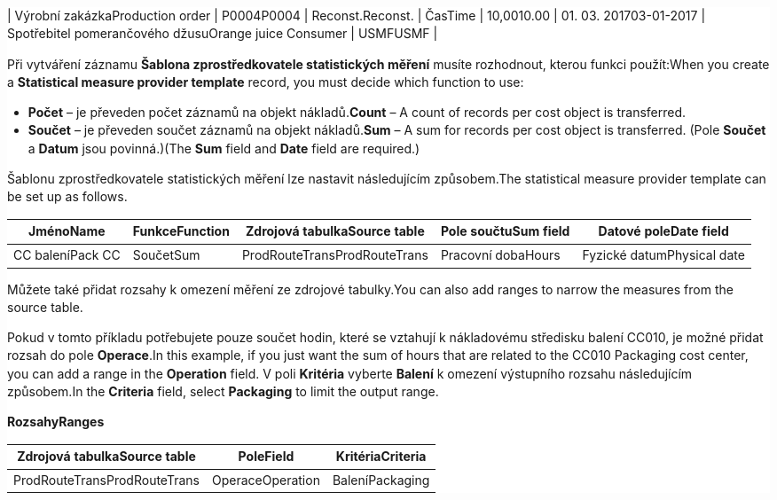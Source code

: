 | <span data-ttu-id="95e1f-371">Výrobní zakázka</span><span class="sxs-lookup"><span data-stu-id="95e1f-371">Production order</span></span> | <span data-ttu-id="95e1f-372">P0004</span><span class="sxs-lookup"><span data-stu-id="95e1f-372">P0004</span></span>  | <span data-ttu-id="95e1f-373">Reconst.</span><span class="sxs-lookup"><span data-stu-id="95e1f-373">Reconst.</span></span>  | <span data-ttu-id="95e1f-374">Čas</span><span class="sxs-lookup"><span data-stu-id="95e1f-374">Time</span></span> | <span data-ttu-id="95e1f-375">10,00</span><span class="sxs-lookup"><span data-stu-id="95e1f-375">10.00</span></span> | <span data-ttu-id="95e1f-376">01. 03. 2017</span><span class="sxs-lookup"><span data-stu-id="95e1f-376">03-01-2017</span></span>    | <span data-ttu-id="95e1f-377">Spotřebitel pomerančového džusu</span><span class="sxs-lookup"><span data-stu-id="95e1f-377">Orange juice Consumer</span></span>               | <span data-ttu-id="95e1f-378">USMF</span><span class="sxs-lookup"><span data-stu-id="95e1f-378">USMF</span></span>         |

<span data-ttu-id="95e1f-379">Při vytváření záznamu **Šablona zprostředkovatele statistických měření** musíte rozhodnout, kterou funkci použít:</span><span class="sxs-lookup"><span data-stu-id="95e1f-379">When you create a **Statistical measure provider template** record, you must decide which function to use:</span></span>

- <span data-ttu-id="95e1f-380">**Počet** – je převeden počet záznamů na objekt nákladů.</span><span class="sxs-lookup"><span data-stu-id="95e1f-380">**Count** – A count of records per cost object is transferred.</span></span>
- <span data-ttu-id="95e1f-381">**Součet** – je převeden součet záznamů na objekt nákladů.</span><span class="sxs-lookup"><span data-stu-id="95e1f-381">**Sum** – A sum for records per cost object is transferred.</span></span> <span data-ttu-id="95e1f-382">(Pole **Součet** a **Datum** jsou povinná.)</span><span class="sxs-lookup"><span data-stu-id="95e1f-382">(The **Sum** field and **Date** field are required.)</span></span>

<span data-ttu-id="95e1f-383">Šablonu zprostředkovatele statistických měření lze nastavit následujícím způsobem.</span><span class="sxs-lookup"><span data-stu-id="95e1f-383">The statistical measure provider template can be set up as follows.</span></span>

| <span data-ttu-id="95e1f-384">Jméno</span><span class="sxs-lookup"><span data-stu-id="95e1f-384">Name</span></span>    | <span data-ttu-id="95e1f-385">Funkce</span><span class="sxs-lookup"><span data-stu-id="95e1f-385">Function</span></span> | <span data-ttu-id="95e1f-386">Zdrojová tabulka</span><span class="sxs-lookup"><span data-stu-id="95e1f-386">Source table</span></span>   | <span data-ttu-id="95e1f-387">Pole součtu</span><span class="sxs-lookup"><span data-stu-id="95e1f-387">Sum field</span></span> | <span data-ttu-id="95e1f-388">Datové pole</span><span class="sxs-lookup"><span data-stu-id="95e1f-388">Date field</span></span>    |
|---------|----------|----------------|-----------|---------------|
| <span data-ttu-id="95e1f-389">CC balení</span><span class="sxs-lookup"><span data-stu-id="95e1f-389">Pack CC</span></span> | <span data-ttu-id="95e1f-390">Součet</span><span class="sxs-lookup"><span data-stu-id="95e1f-390">Sum</span></span>      | <span data-ttu-id="95e1f-391">ProdRouteTrans</span><span class="sxs-lookup"><span data-stu-id="95e1f-391">ProdRouteTrans</span></span> | <span data-ttu-id="95e1f-392">Pracovní doba</span><span class="sxs-lookup"><span data-stu-id="95e1f-392">Hours</span></span>     | <span data-ttu-id="95e1f-393">Fyzické datum</span><span class="sxs-lookup"><span data-stu-id="95e1f-393">Physical date</span></span> |

<span data-ttu-id="95e1f-394">Můžete také přidat rozsahy k omezení měření ze zdrojové tabulky.</span><span class="sxs-lookup"><span data-stu-id="95e1f-394">You can also add ranges to narrow the measures from the source table.</span></span>

<span data-ttu-id="95e1f-395">Pokud v tomto příkladu potřebujete pouze součet hodin, které se vztahují k nákladovému středisku balení CC010, je možné přidat rozsah do pole **Operace**.</span><span class="sxs-lookup"><span data-stu-id="95e1f-395">In this example, if you just want the sum of hours that are related to the CC010 Packaging cost center, you can add a range in the **Operation** field.</span></span> <span data-ttu-id="95e1f-396">V poli **Kritéria** vyberte **Balení** k omezení výstupního rozsahu následujícím způsobem.</span><span class="sxs-lookup"><span data-stu-id="95e1f-396">In the **Criteria** field, select **Packaging** to limit the output range.</span></span>

<span data-ttu-id="95e1f-397">**Rozsahy**</span><span class="sxs-lookup"><span data-stu-id="95e1f-397">**Ranges**</span></span>

| <span data-ttu-id="95e1f-398">Zdrojová tabulka</span><span class="sxs-lookup"><span data-stu-id="95e1f-398">Source table</span></span>   | <span data-ttu-id="95e1f-399">Pole</span><span class="sxs-lookup"><span data-stu-id="95e1f-399">Field</span></span>     | <span data-ttu-id="95e1f-400">Kritéria</span><span class="sxs-lookup"><span data-stu-id="95e1f-400">Criteria</span></span>  |
|----------------|-----------|-----------|
| <span data-ttu-id="95e1f-401">ProdRouteTrans</span><span class="sxs-lookup"><span data-stu-id="95e1f-401">ProdRouteTrans</span></span> | <span data-ttu-id="95e1f-402">Operace</span><span class="sxs-lookup"><span data-stu-id="95e1f-402">Operation</span></span> | <span data-ttu-id="95e1f-403">Balení</span><span class="sxs-lookup"><span data-stu-id="95e1f-403">Packaging</span></span> |
